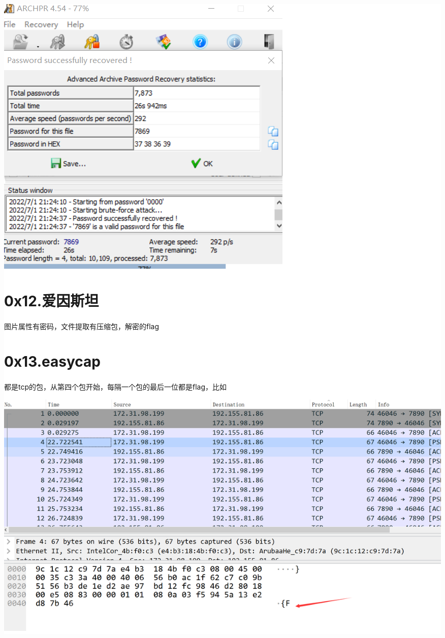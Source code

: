 ![image-20220701212508249](0x01-0x20/image-20220701212508249.png)



# 0x12.爱因斯坦

图片属性有密码，文件提取有压缩包，解密的flag



# 0x13.easycap

都是tcp的包，从第四个包开始，每隔一个包的最后一位都是flag，比如

![image-20220701212941026](0x01-0x20/image-20220701212941026.png)